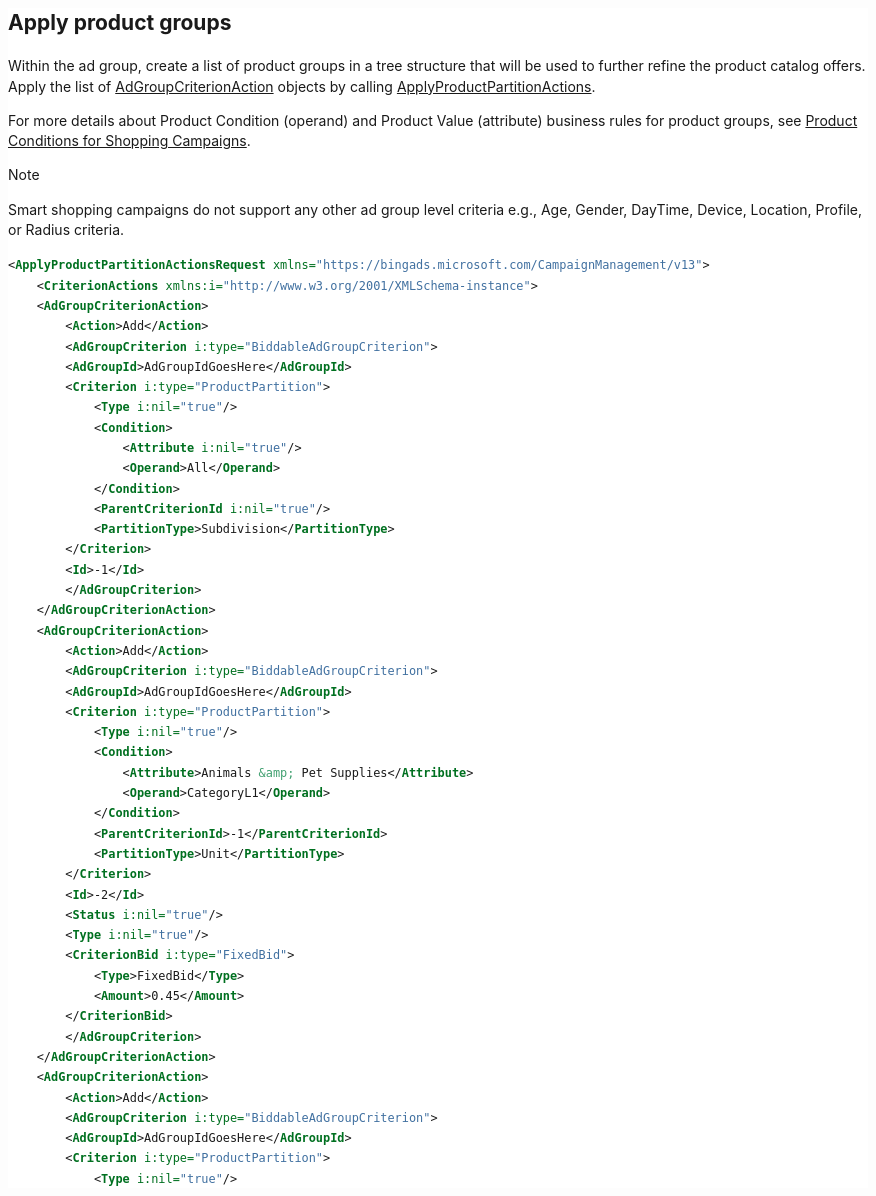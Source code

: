 ```xml
```

## <a name="productgroups-campaignservice"></a>Apply product groups
Within the ad group, create a list of product groups in a tree structure that will be used to further refine the product catalog offers. Apply the list of [AdGroupCriterionAction](../campaign-management-service/adgroupcriterion.md) objects by calling [ApplyProductPartitionActions](../campaign-management-service/applyproductpartitionactions.md). 

For more details about Product Condition (operand) and Product Value (attribute) business rules for product groups, see [Product Conditions for Shopping Campaigns](../campaign-management-service/productcondition.md#productconditions-shopping). 

> [!NOTE]
> Smart shopping campaigns do not support any other ad group level criteria e.g., Age, Gender, DayTime, Device, Location, Profile, or Radius criteria. 

```xml
<ApplyProductPartitionActionsRequest xmlns="https://bingads.microsoft.com/CampaignManagement/v13">
    <CriterionActions xmlns:i="http://www.w3.org/2001/XMLSchema-instance">        
    <AdGroupCriterionAction>
        <Action>Add</Action>
        <AdGroupCriterion i:type="BiddableAdGroupCriterion">
        <AdGroupId>AdGroupIdGoesHere</AdGroupId>
        <Criterion i:type="ProductPartition">
            <Type i:nil="true"/>
            <Condition>
                <Attribute i:nil="true"/>
                <Operand>All</Operand>
            </Condition>
            <ParentCriterionId i:nil="true"/>
            <PartitionType>Subdivision</PartitionType>
        </Criterion>
        <Id>-1</Id>
        </AdGroupCriterion>
    </AdGroupCriterionAction>
    <AdGroupCriterionAction>
        <Action>Add</Action>
        <AdGroupCriterion i:type="BiddableAdGroupCriterion">
        <AdGroupId>AdGroupIdGoesHere</AdGroupId>
        <Criterion i:type="ProductPartition">
            <Type i:nil="true"/>
            <Condition>
                <Attribute>Animals &amp; Pet Supplies</Attribute>
                <Operand>CategoryL1</Operand>
            </Condition>
            <ParentCriterionId>-1</ParentCriterionId>
            <PartitionType>Unit</PartitionType>
        </Criterion>
        <Id>-2</Id>
        <Status i:nil="true"/>
        <Type i:nil="true"/>
        <CriterionBid i:type="FixedBid">
            <Type>FixedBid</Type>
            <Amount>0.45</Amount>
        </CriterionBid>
        </AdGroupCriterion>
    </AdGroupCriterionAction>
    <AdGroupCriterionAction>
        <Action>Add</Action>
        <AdGroupCriterion i:type="BiddableAdGroupCriterion">
        <AdGroupId>AdGroupIdGoesHere</AdGroupId>
        <Criterion i:type="ProductPartition">
            <Type i:nil="true"/>
```